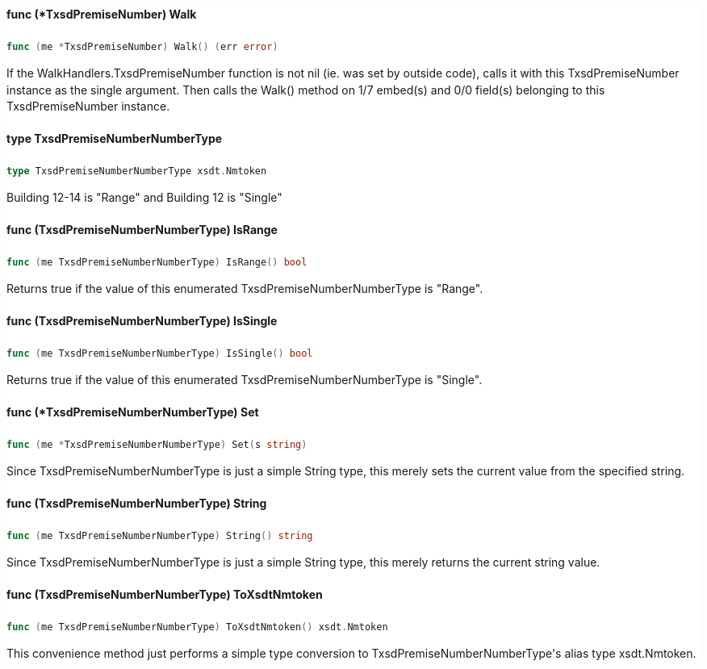 
#### func (*TxsdPremiseNumber) Walk

```go
func (me *TxsdPremiseNumber) Walk() (err error)
```
If the WalkHandlers.TxsdPremiseNumber function is not nil (ie. was set by
outside code), calls it with this TxsdPremiseNumber instance as the single
argument. Then calls the Walk() method on 1/7 embed(s) and 0/0 field(s)
belonging to this TxsdPremiseNumber instance.

#### type TxsdPremiseNumberNumberType

```go
type TxsdPremiseNumberNumberType xsdt.Nmtoken
```

Building 12-14 is "Range" and Building 12 is "Single"

#### func (TxsdPremiseNumberNumberType) IsRange

```go
func (me TxsdPremiseNumberNumberType) IsRange() bool
```
Returns true if the value of this enumerated TxsdPremiseNumberNumberType is
"Range".

#### func (TxsdPremiseNumberNumberType) IsSingle

```go
func (me TxsdPremiseNumberNumberType) IsSingle() bool
```
Returns true if the value of this enumerated TxsdPremiseNumberNumberType is
"Single".

#### func (*TxsdPremiseNumberNumberType) Set

```go
func (me *TxsdPremiseNumberNumberType) Set(s string)
```
Since TxsdPremiseNumberNumberType is just a simple String type, this merely sets
the current value from the specified string.

#### func (TxsdPremiseNumberNumberType) String

```go
func (me TxsdPremiseNumberNumberType) String() string
```
Since TxsdPremiseNumberNumberType is just a simple String type, this merely
returns the current string value.

#### func (TxsdPremiseNumberNumberType) ToXsdtNmtoken

```go
func (me TxsdPremiseNumberNumberType) ToXsdtNmtoken() xsdt.Nmtoken
```
This convenience method just performs a simple type conversion to
TxsdPremiseNumberNumberType's alias type xsdt.Nmtoken.
